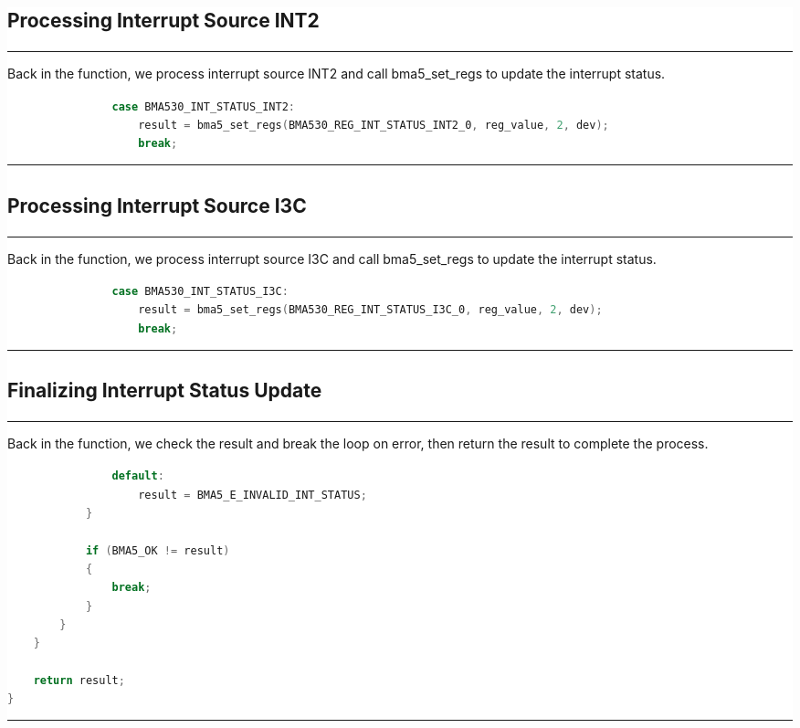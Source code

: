 ## Processing Interrupt Source INT2

<SwmSnippet path="/bma530.c" line="199" repo-id="Z2l0aHViJTNBJTNBQk1BNTMwX1NlbnNvckFQSSUzQSUzQVNoYW50YW51TWFuZHBlLUJvc2No">

---

Back in the function, we process interrupt source INT2 and call bma5_set_regs to update the interrupt status.

```c
                case BMA530_INT_STATUS_INT2:
                    result = bma5_set_regs(BMA530_REG_INT_STATUS_INT2_0, reg_value, 2, dev);
                    break;

```

---

</SwmSnippet>

## Processing Interrupt Source I3C

<SwmSnippet path="/bma530.c" line="203" repo-id="Z2l0aHViJTNBJTNBQk1BNTMwX1NlbnNvckFQSSUzQSUzQVNoYW50YW51TWFuZHBlLUJvc2No">

---

Back in the function, we process interrupt source I3C and call bma5_set_regs to update the interrupt status.

```c
                case BMA530_INT_STATUS_I3C:
                    result = bma5_set_regs(BMA530_REG_INT_STATUS_I3C_0, reg_value, 2, dev);
                    break;
```

---

</SwmSnippet>

## Finalizing Interrupt Status Update

<SwmSnippet path="/bma530.c" line="206" repo-id="Z2l0aHViJTNBJTNBQk1BNTMwX1NlbnNvckFQSSUzQSUzQVNoYW50YW51TWFuZHBlLUJvc2No">

---

Back in the function, we check the result and break the loop on error, then return the result to complete the process.

```c
                default:
                    result = BMA5_E_INVALID_INT_STATUS;
            }

            if (BMA5_OK != result)
            {
                break;
            }
        }
    }

    return result;
}
```

---
